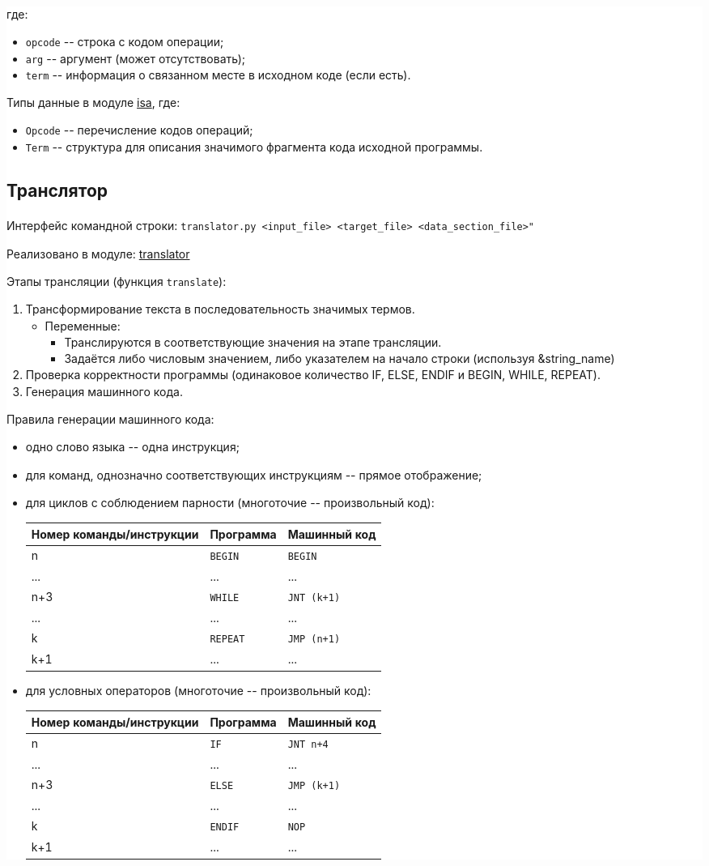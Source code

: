 где:

- `opcode` -- строка с кодом операции;
- `arg` -- аргумент (может отсутствовать);
- `term` -- информация о связанном месте в исходном коде (если есть).

Типы данные в модуле [isa](isa.py), где:

- `Opcode` -- перечисление кодов операций;
- `Term` -- структура для описания значимого фрагмента кода исходной программы.

## Транслятор

Интерфейс командной строки: `translator.py <input_file> <target_file> <data_section_file>"`

Реализовано в модуле: [translator](translator.py)

Этапы трансляции (функция `translate`):
1. Трансформирование текста в последовательность значимых термов.
    - Переменные:
        - Транслируются в соответствующие значения на этапе трансляции.
        - Задаётся либо числовым значением, либо указателем на начало строки (используя &string_name)
2. Проверка корректности программы (одинаковое количество IF, ELSE, ENDIF и BEGIN, WHILE, REPEAT).
3. Генерация машинного кода.

Правила генерации машинного кода:

- одно слово языка -- одна инструкция;
- для команд, однозначно соответствующих инструкциям -- прямое отображение;
- для циклов с соблюдением парности (многоточие -- произвольный код):

    | Номер команды/инструкции | Программа | Машинный код |
    |:-------------------------|:----------|:-------------|
    | n                        | `BEGIN`   | `BEGIN`      |
    | ...                      | ...       | ...          |
    | n+3                      | `WHILE`   | `JNT (k+1)`  |
    | ...                      | ...       | ...          |
    | k                        | `REPEAT`  |  `JMP (n+1)` |
    | k+1                      | ...       | ...          |
- для условных операторов (многоточие -- произвольный код):

    | Номер команды/инструкции | Программа | Машинный код |
    |:-------------------------|:----------|:-------------|
    | n                        | `IF`      | `JNT n+4`    |
    | ...                      | ...       | ...          |
    | n+3                      | `ELSE`    | `JMP (k+1)`  |
    | ...                      | ...       | ...          |
    | k                        | `ENDIF`   |  `NOP`       |
    | k+1                      | ...       | ...          |
